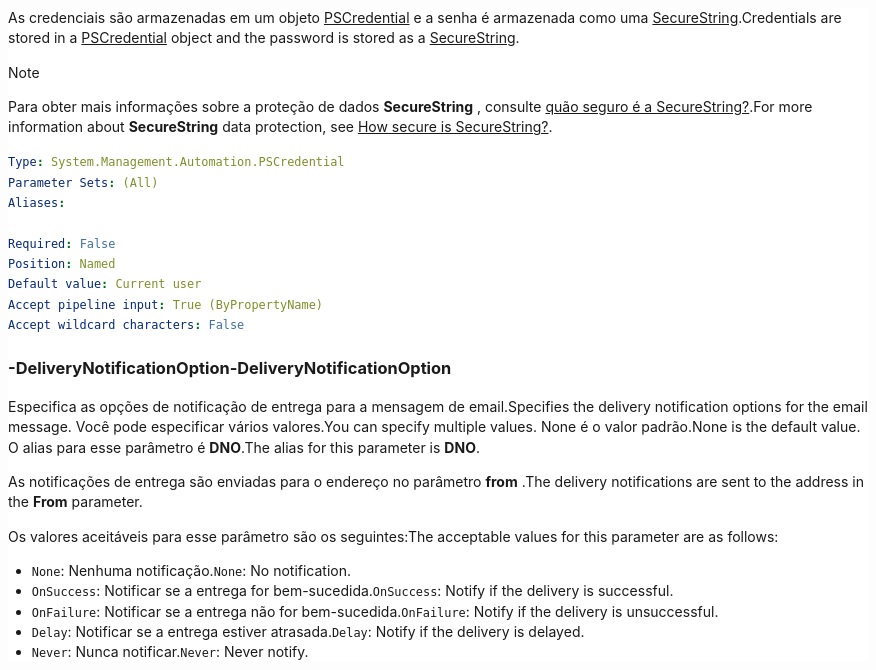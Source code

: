 <span data-ttu-id="352b0-166">As credenciais são armazenadas em um objeto [PSCredential](/dotnet/api/system.management.automation.pscredential) e a senha é armazenada como uma [SecureString](/dotnet/api/system.security.securestring).</span><span class="sxs-lookup"><span data-stu-id="352b0-166">Credentials are stored in a [PSCredential](/dotnet/api/system.management.automation.pscredential) object and the password is stored as a [SecureString](/dotnet/api/system.security.securestring).</span></span>

> [!NOTE]
> <span data-ttu-id="352b0-167">Para obter mais informações sobre a proteção de dados **SecureString** , consulte [quão seguro é a SecureString?](/dotnet/api/system.security.securestring#how-secure-is-securestring).</span><span class="sxs-lookup"><span data-stu-id="352b0-167">For more information about **SecureString** data protection, see [How secure is SecureString?](/dotnet/api/system.security.securestring#how-secure-is-securestring).</span></span>

```yaml
Type: System.Management.Automation.PSCredential
Parameter Sets: (All)
Aliases:

Required: False
Position: Named
Default value: Current user
Accept pipeline input: True (ByPropertyName)
Accept wildcard characters: False
```

### <span data-ttu-id="352b0-168">-DeliveryNotificationOption</span><span class="sxs-lookup"><span data-stu-id="352b0-168">-DeliveryNotificationOption</span></span>

<span data-ttu-id="352b0-169">Especifica as opções de notificação de entrega para a mensagem de email.</span><span class="sxs-lookup"><span data-stu-id="352b0-169">Specifies the delivery notification options for the email message.</span></span> <span data-ttu-id="352b0-170">Você pode especificar vários valores.</span><span class="sxs-lookup"><span data-stu-id="352b0-170">You can specify multiple values.</span></span>
<span data-ttu-id="352b0-171">None é o valor padrão.</span><span class="sxs-lookup"><span data-stu-id="352b0-171">None is the default value.</span></span> <span data-ttu-id="352b0-172">O alias para esse parâmetro é **DNO**.</span><span class="sxs-lookup"><span data-stu-id="352b0-172">The alias for this parameter is **DNO**.</span></span>

<span data-ttu-id="352b0-173">As notificações de entrega são enviadas para o endereço no parâmetro **from** .</span><span class="sxs-lookup"><span data-stu-id="352b0-173">The delivery notifications are sent to the address in the **From** parameter.</span></span>

<span data-ttu-id="352b0-174">Os valores aceitáveis para esse parâmetro são os seguintes:</span><span class="sxs-lookup"><span data-stu-id="352b0-174">The acceptable values for this parameter are as follows:</span></span>

- <span data-ttu-id="352b0-175">`None`: Nenhuma notificação.</span><span class="sxs-lookup"><span data-stu-id="352b0-175">`None`: No notification.</span></span>
- <span data-ttu-id="352b0-176">`OnSuccess`: Notificar se a entrega for bem-sucedida.</span><span class="sxs-lookup"><span data-stu-id="352b0-176">`OnSuccess`: Notify if the delivery is successful.</span></span>
- <span data-ttu-id="352b0-177">`OnFailure`: Notificar se a entrega não for bem-sucedida.</span><span class="sxs-lookup"><span data-stu-id="352b0-177">`OnFailure`: Notify if the delivery is unsuccessful.</span></span>
- <span data-ttu-id="352b0-178">`Delay`: Notificar se a entrega estiver atrasada.</span><span class="sxs-lookup"><span data-stu-id="352b0-178">`Delay`: Notify if the delivery is delayed.</span></span>
- <span data-ttu-id="352b0-179">`Never`: Nunca notificar.</span><span class="sxs-lookup"><span data-stu-id="352b0-179">`Never`: Never notify.</span></span>
